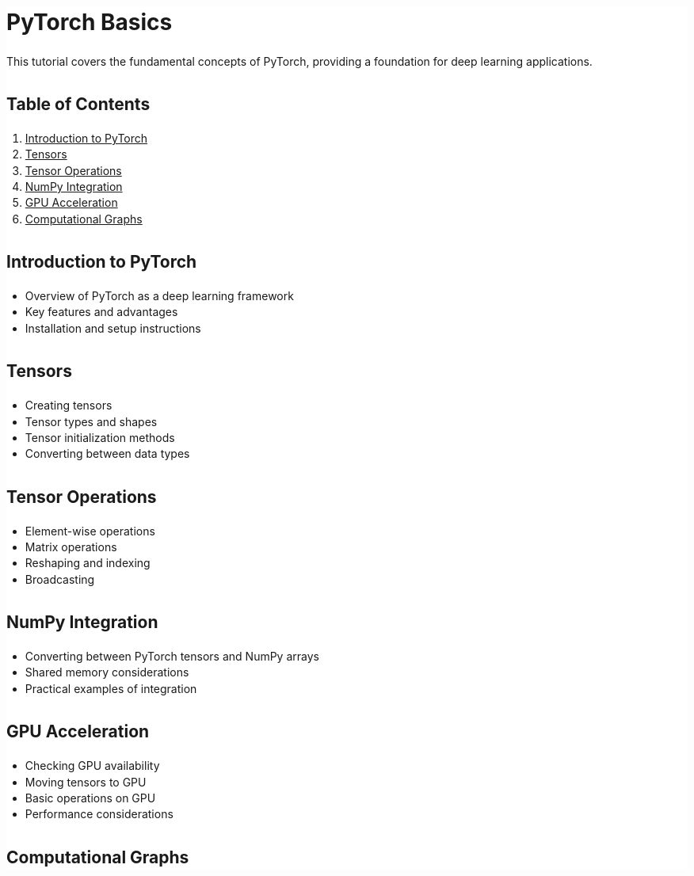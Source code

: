 # PyTorch Basics

This tutorial covers the fundamental concepts of PyTorch, providing a foundation for deep learning applications.

## Table of Contents
1. [Introduction to PyTorch](#introduction-to-pytorch)
2. [Tensors](#tensors)
3. [Tensor Operations](#tensor-operations)
4. [NumPy Integration](#numpy-integration)
5. [GPU Acceleration](#gpu-acceleration)
6. [Computational Graphs](#computational-graphs)

## Introduction to PyTorch

- Overview of PyTorch as a deep learning framework
- Key features and advantages
- Installation and setup instructions

## Tensors

- Creating tensors
- Tensor types and shapes
- Tensor initialization methods
- Converting between data types

## Tensor Operations

- Element-wise operations
- Matrix operations
- Reshaping and indexing
- Broadcasting

## NumPy Integration

- Converting between PyTorch tensors and NumPy arrays
- Shared memory considerations
- Practical examples of integration

## GPU Acceleration

- Checking GPU availability
- Moving tensors to GPU
- Basic operations on GPU
- Performance considerations

## Computational Graphs
